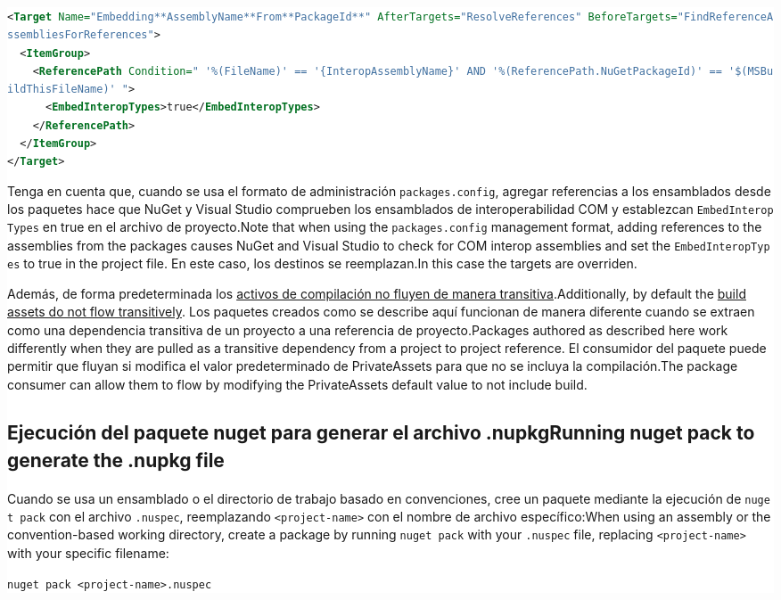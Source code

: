 ```xml
<Target Name="Embedding**AssemblyName**From**PackageId**" AfterTargets="ResolveReferences" BeforeTargets="FindReferenceAssembliesForReferences">
  <ItemGroup>
    <ReferencePath Condition=" '%(FileName)' == '{InteropAssemblyName}' AND '%(ReferencePath.NuGetPackageId)' == '$(MSBuildThisFileName)' ">
      <EmbedInteropTypes>true</EmbedInteropTypes>
    </ReferencePath>
  </ItemGroup>
</Target>
```

<span data-ttu-id="4a8d3-300">Tenga en cuenta que, cuando se usa el formato de administración `packages.config`, agregar referencias a los ensamblados desde los paquetes hace que NuGet y Visual Studio comprueben los ensamblados de interoperabilidad COM y establezcan `EmbedInteropTypes` en true en el archivo de proyecto.</span><span class="sxs-lookup"><span data-stu-id="4a8d3-300">Note that when using the `packages.config` management format, adding references to the assemblies from the packages causes NuGet and Visual Studio to check for COM interop assemblies and set the `EmbedInteropTypes` to true in the project file.</span></span> <span data-ttu-id="4a8d3-301">En este caso, los destinos se reemplazan.</span><span class="sxs-lookup"><span data-stu-id="4a8d3-301">In this case the targets are overriden.</span></span>

<span data-ttu-id="4a8d3-302">Además, de forma predeterminada los [activos de compilación no fluyen de manera transitiva](../consume-packages/package-references-in-project-files.md#controlling-dependency-assets).</span><span class="sxs-lookup"><span data-stu-id="4a8d3-302">Additionally, by default the [build assets do not flow transitively](../consume-packages/package-references-in-project-files.md#controlling-dependency-assets).</span></span> <span data-ttu-id="4a8d3-303">Los paquetes creados como se describe aquí funcionan de manera diferente cuando se extraen como una dependencia transitiva de un proyecto a una referencia de proyecto.</span><span class="sxs-lookup"><span data-stu-id="4a8d3-303">Packages authored as described here work differently when they are pulled as a transitive dependency from a project to project reference.</span></span> <span data-ttu-id="4a8d3-304">El consumidor del paquete puede permitir que fluyan si modifica el valor predeterminado de PrivateAssets para que no se incluya la compilación.</span><span class="sxs-lookup"><span data-stu-id="4a8d3-304">The package consumer can allow them to flow by modifying the PrivateAssets default value to not include build.</span></span>

<a name="creating-the-package"></a>

## <a name="running-nuget-pack-to-generate-the-nupkg-file"></a><span data-ttu-id="4a8d3-305">Ejecución del paquete nuget para generar el archivo .nupkg</span><span class="sxs-lookup"><span data-stu-id="4a8d3-305">Running nuget pack to generate the .nupkg file</span></span>

<span data-ttu-id="4a8d3-306">Cuando se usa un ensamblado o el directorio de trabajo basado en convenciones, cree un paquete mediante la ejecución de `nuget pack` con el archivo `.nuspec`, reemplazando `<project-name>` con el nombre de archivo específico:</span><span class="sxs-lookup"><span data-stu-id="4a8d3-306">When using an assembly or the convention-based working directory, create a package by running `nuget pack` with your `.nuspec` file, replacing `<project-name>` with your specific filename:</span></span>

```cli
nuget pack <project-name>.nuspec
```
